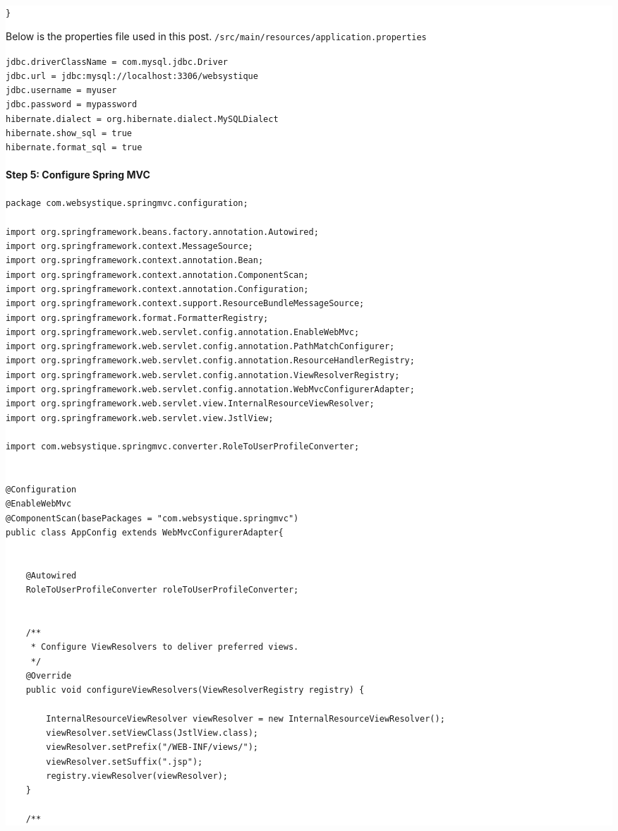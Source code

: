 ```
}

```

Below is the properties file used in this post.
`/src/main/resources/application.properties`

```
jdbc.driverClassName = com.mysql.jdbc.Driver
jdbc.url = jdbc:mysql://localhost:3306/websystique
jdbc.username = myuser
jdbc.password = mypassword
hibernate.dialect = org.hibernate.dialect.MySQLDialect
hibernate.show_sql = true
hibernate.format_sql = true

```

#### Step 5: Configure Spring MVC

```
package com.websystique.springmvc.configuration;

import org.springframework.beans.factory.annotation.Autowired;
import org.springframework.context.MessageSource;
import org.springframework.context.annotation.Bean;
import org.springframework.context.annotation.ComponentScan;
import org.springframework.context.annotation.Configuration;
import org.springframework.context.support.ResourceBundleMessageSource;
import org.springframework.format.FormatterRegistry;
import org.springframework.web.servlet.config.annotation.EnableWebMvc;
import org.springframework.web.servlet.config.annotation.PathMatchConfigurer;
import org.springframework.web.servlet.config.annotation.ResourceHandlerRegistry;
import org.springframework.web.servlet.config.annotation.ViewResolverRegistry;
import org.springframework.web.servlet.config.annotation.WebMvcConfigurerAdapter;
import org.springframework.web.servlet.view.InternalResourceViewResolver;
import org.springframework.web.servlet.view.JstlView;

import com.websystique.springmvc.converter.RoleToUserProfileConverter;


@Configuration
@EnableWebMvc
@ComponentScan(basePackages = "com.websystique.springmvc")
public class AppConfig extends WebMvcConfigurerAdapter{
	
	
	@Autowired
	RoleToUserProfileConverter roleToUserProfileConverter;
	

	/**
     * Configure ViewResolvers to deliver preferred views.
     */
	@Override
	public void configureViewResolvers(ViewResolverRegistry registry) {

		InternalResourceViewResolver viewResolver = new InternalResourceViewResolver();
		viewResolver.setViewClass(JstlView.class);
		viewResolver.setPrefix("/WEB-INF/views/");
		viewResolver.setSuffix(".jsp");
		registry.viewResolver(viewResolver);
	}
	
	/**
```